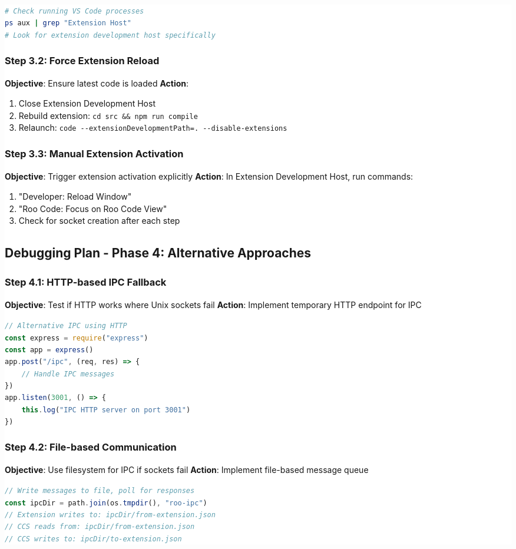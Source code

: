 ```bash
# Check running VS Code processes
ps aux | grep "Extension Host"
# Look for extension development host specifically
```

### Step 3.2: Force Extension Reload

**Objective**: Ensure latest code is loaded
**Action**:

1. Close Extension Development Host
2. Rebuild extension: `cd src && npm run compile`
3. Relaunch: `code --extensionDevelopmentPath=. --disable-extensions`

### Step 3.3: Manual Extension Activation

**Objective**: Trigger extension activation explicitly
**Action**: In Extension Development Host, run commands:

1. "Developer: Reload Window"
2. "Roo Code: Focus on Roo Code View"
3. Check for socket creation after each step

## Debugging Plan - Phase 4: Alternative Approaches

### Step 4.1: HTTP-based IPC Fallback

**Objective**: Test if HTTP works where Unix sockets fail
**Action**: Implement temporary HTTP endpoint for IPC

```typescript
// Alternative IPC using HTTP
const express = require("express")
const app = express()
app.post("/ipc", (req, res) => {
	// Handle IPC messages
})
app.listen(3001, () => {
	this.log("IPC HTTP server on port 3001")
})
```

### Step 4.2: File-based Communication

**Objective**: Use filesystem for IPC if sockets fail
**Action**: Implement file-based message queue

```typescript
// Write messages to file, poll for responses
const ipcDir = path.join(os.tmpdir(), "roo-ipc")
// Extension writes to: ipcDir/from-extension.json
// CCS reads from: ipcDir/from-extension.json
// CCS writes to: ipcDir/to-extension.json
```
